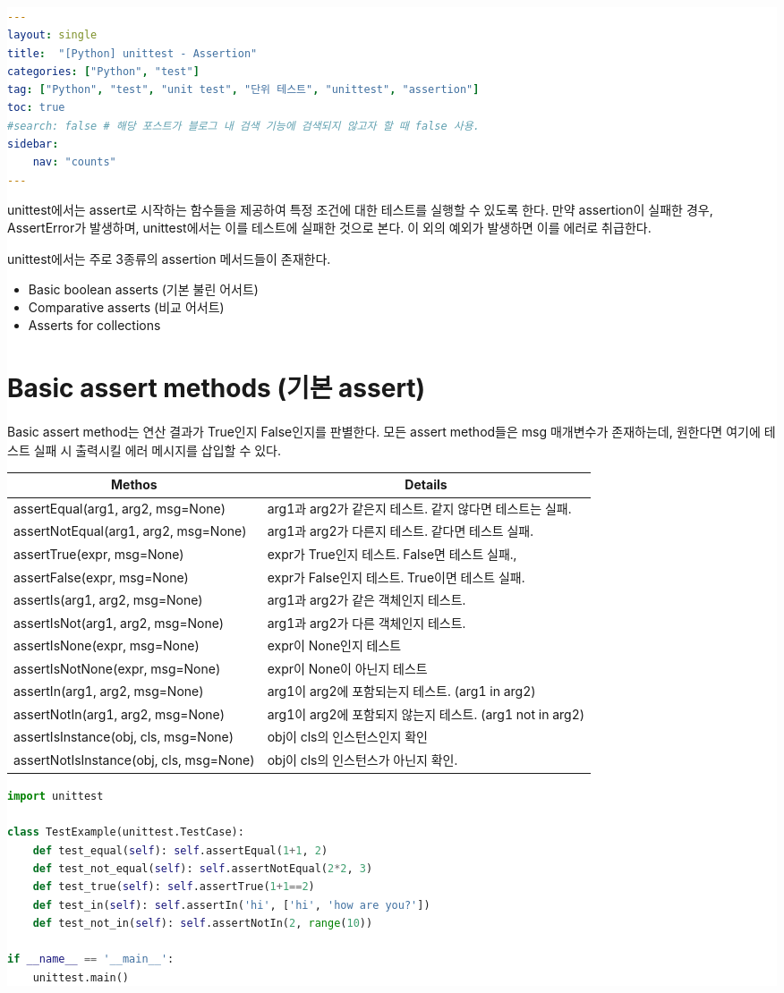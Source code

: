 ```yaml
---
layout: single
title:  "[Python] unittest - Assertion"
categories: ["Python", "test"]
tag: ["Python", "test", "unit test", "단위 테스트", "unittest", "assertion"]
toc: true
#search: false # 해당 포스트가 블로그 내 검색 기능에 검색되지 않고자 할 때 false 사용.
sidebar:
    nav: "counts"
---
```


unittest에서는 assert로 시작하는 함수들을 제공하여 특정 조건에 대한 테스트를 실행할 수 있도록 한다. 만약 assertion이 실패한 경우, AssertError가 발생하며, unittest에서는 이를 테스트에 실패한 것으로 본다. 이 외의 예외가 발생하면 이를 에러로 취급한다. 

unittest에서는 주로 3종류의 assertion 메서드들이 존재한다. 

- Basic boolean asserts (기본 불린 어서트)
- Comparative asserts (비교 어서트)
- Asserts for collections

# Basic assert methods (기본 assert)

Basic assert method는 연산 결과가 True인지 False인지를 판별한다. 모든 assert method들은 msg 매개변수가 존재하는데, 원한다면 여기에 테스트 실패 시 출력시킬 에러 메시지를 삽입할 수 있다. 

| Methos | Details |
| --- | --- |
| assertEqual(arg1, arg2, msg=None) | arg1과 arg2가 같은지 테스트. 같지 않다면 테스트는 실패. |
| assertNotEqual(arg1, arg2, msg=None) | arg1과 arg2가 다른지 테스트. 같다면 테스트 실패. |
| assertTrue(expr, msg=None) | expr가 True인지 테스트. False면 테스트 실패., |
| assertFalse(expr, msg=None) | expr가 False인지 테스트. True이면 테스트 실패. |
| assertIs(arg1, arg2, msg=None) | arg1과 arg2가 같은 객체인지 테스트. |
| assertIsNot(arg1, arg2, msg=None) | arg1과 arg2가 다른 객체인지 테스트. |
| assertIsNone(expr, msg=None) | expr이 None인지 테스트 |
| assertIsNotNone(expr, msg=None) | expr이 None이 아닌지 테스트 |
| assertIn(arg1, arg2, msg=None) | arg1이 arg2에 포함되는지 테스트. (arg1 in arg2) |
| assertNotIn(arg1, arg2, msg=None) | arg1이 arg2에 포함되지 않는지 테스트. (arg1 not in arg2) |
| assertIsInstance(obj, cls, msg=None) | obj이 cls의 인스턴스인지 확인 |
| assertNotIsInstance(obj, cls, msg=None) | obj이 cls의 인스턴스가 아닌지 확인. |

```python
import unittest

class TestExample(unittest.TestCase):
    def test_equal(self): self.assertEqual(1+1, 2)
    def test_not_equal(self): self.assertNotEqual(2*2, 3)
    def test_true(self): self.assertTrue(1+1==2)
    def test_in(self): self.assertIn('hi', ['hi', 'how are you?'])
    def test_not_in(self): self.assertNotIn(2, range(10))

if __name__ == '__main__':
    unittest.main()
```
